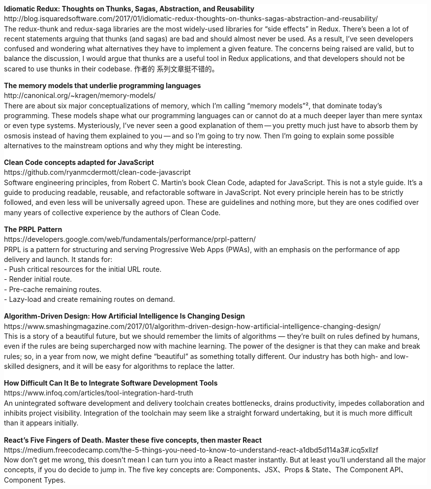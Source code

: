 <p><strong>Idiomatic Redux: Thoughts on Thunks, Sagas, Abstraction, and Reusability</strong><br />
http://blog.isquaredsoftware.com/2017/01/idiomatic-redux-thoughts-on-thunks-sagas-abstraction-and-reusability/<br />
The redux-thunk and redux-saga libraries are the most widely-used libraries for “side effects” in Redux. There’s been a lot of recent statements arguing that thunks (and sagas) are bad and should almost never be used. As a result, I’ve seen developers confused and wondering what alternatives they have to implement a given feature. The concerns being raised are valid, but to balance the discussion, I would argue that thunks are a useful tool in Redux applications, and that developers should not be scared to use thunks in their codebase. 作者的    系列文章挺不错的。</p>

<p><strong>The memory models that underlie programming languages</strong><br />
http://canonical.org/~kragen/memory-models/<br />
There are about six major conceptualizations of memory, which I’m calling “memory models”², that dominate today’s programming. These models shape what our programming languages can or cannot do at a much deeper layer than mere syntax or even type systems. Mysteriously, I’ve never seen a good explanation of them — you pretty much just have to absorb them by osmosis instead of having them explained to you — and so I’m going to try now. Then I’m going to explain some possible alternatives to the mainstream options and why they might be interesting.</p>

<p><strong>Clean Code concepts adapted for JavaScript</strong><br />
https://github.com/ryanmcdermott/clean-code-javascript<br />
Software engineering principles, from Robert C. Martin’s book Clean Code, adapted for JavaScript. This is not a style guide. It’s a guide to producing readable, reusable, and refactorable software in JavaScript. Not every principle herein has to be strictly followed, and even less will be universally agreed upon. These are guidelines and nothing more, but they are ones codified over many years of collective experience by the authors of Clean Code.</p>

<p><strong>The PRPL Pattern</strong><br />
https://developers.google.com/web/fundamentals/performance/prpl-pattern/<br />
PRPL is a pattern for structuring and serving Progressive Web Apps (PWAs), with an emphasis on the performance of app delivery and launch. It stands for:<br />
- Push critical resources for the initial URL route.<br />
- Render initial route.<br />
- Pre-cache remaining routes.<br />
- Lazy-load and create remaining routes on demand.</p>

<p><strong>Algorithm-Driven Design: How Artificial Intelligence Is Changing Design</strong><br />
https://www.smashingmagazine.com/2017/01/algorithm-driven-design-how-artificial-intelligence-changing-design/<br />
This is a story of a beautiful future, but we should remember the limits of algorithms — they’re built on rules defined by humans, even if the rules are being supercharged now with machine learning. The power of the designer is that they can make and break rules; so, in a year from now, we might define “beautiful” as something totally different. Our industry has both high- and low-skilled designers, and it will be easy for algorithms to replace the latter.</p>

<p><strong>How Difficult Can It Be to Integrate Software Development Tools</strong><br />
https://www.infoq.com/articles/tool-integration-hard-truth<br />
An unintegrated software development and delivery toolchain creates bottlenecks, drains productivity, impedes collaboration and inhibits project visibility. Integration of the toolchain may seem like a straight forward undertaking, but it is much more difficult than it appears initially.</p>

<p><strong>React’s Five Fingers of Death. Master these five concepts, then master React</strong><br />
https://medium.freecodecamp.com/the-5-things-you-need-to-know-to-understand-react-a1dbd5d114a3#.icq5xllzf<br />
Now don’t get me wrong, this doesn’t mean I can turn you into a React master instantly. But at least you’ll understand all the major concepts, if you do decide to jump in. The five key concepts are: Components、JSX、Props &amp; State、The Component API、Component Types.</p>
